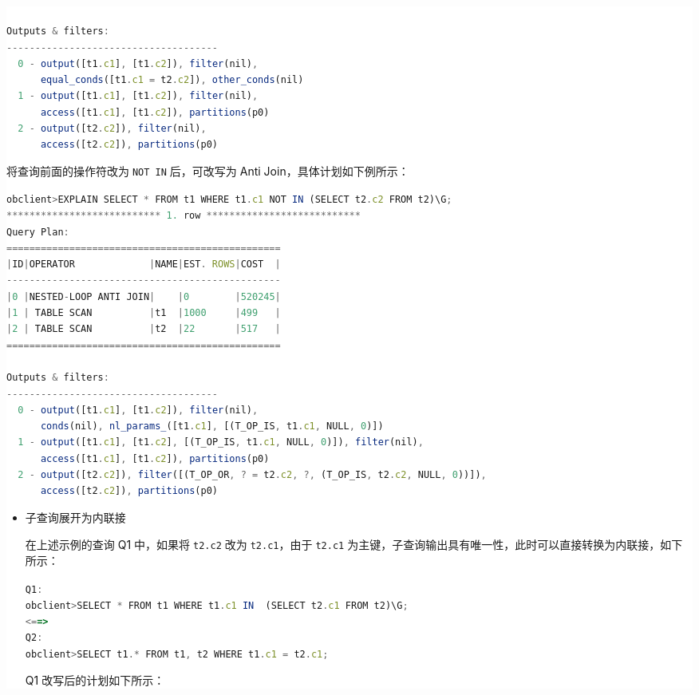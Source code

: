   ```javascript
  
  Outputs & filters:
  -------------------------------------
    0 - output([t1.c1], [t1.c2]), filter(nil),
        equal_conds([t1.c1 = t2.c2]), other_conds(nil)
    1 - output([t1.c1], [t1.c2]), filter(nil),
        access([t1.c1], [t1.c2]), partitions(p0)
    2 - output([t2.c2]), filter(nil),
        access([t2.c2]), partitions(p0)
  ```

  

  将查询前面的操作符改为 `NOT IN` 后，可改写为 Anti Join，具体计划如下例所示：

  ```javascript
  obclient>EXPLAIN SELECT * FROM t1 WHERE t1.c1 NOT IN (SELECT t2.c2 FROM t2)\G;
  *************************** 1. row ***************************
  Query Plan:
  ================================================
  |ID|OPERATOR             |NAME|EST. ROWS|COST  |
  ------------------------------------------------
  |0 |NESTED-LOOP ANTI JOIN|    |0        |520245|
  |1 | TABLE SCAN          |t1  |1000     |499   |
  |2 | TABLE SCAN          |t2  |22       |517   |
  ================================================
  
  Outputs & filters:
  -------------------------------------
    0 - output([t1.c1], [t1.c2]), filter(nil),
        conds(nil), nl_params_([t1.c1], [(T_OP_IS, t1.c1, NULL, 0)])
    1 - output([t1.c1], [t1.c2], [(T_OP_IS, t1.c1, NULL, 0)]), filter(nil),
        access([t1.c1], [t1.c2]), partitions(p0)
    2 - output([t2.c2]), filter([(T_OP_OR, ? = t2.c2, ?, (T_OP_IS, t2.c2, NULL, 0))]),
        access([t2.c2]), partitions(p0)
  ```

  






* 子查询展开为内联接

  在上述示例的查询 Q1 中，如果将 `t2.c2` 改为 `t2.c1`，由于 `t2.c1` 为主键，子查询输出具有唯一性，此时可以直接转换为内联接，如下所示：

  ```javascript
  Q1: 
  obclient>SELECT * FROM t1 WHERE t1.c1 IN  (SELECT t2.c1 FROM t2)\G;
  <==>
  Q2: 
  obclient>SELECT t1.* FROM t1, t2 WHERE t1.c1 = t2.c1;
  ```

  

  Q1 改写后的计划如下所示：
